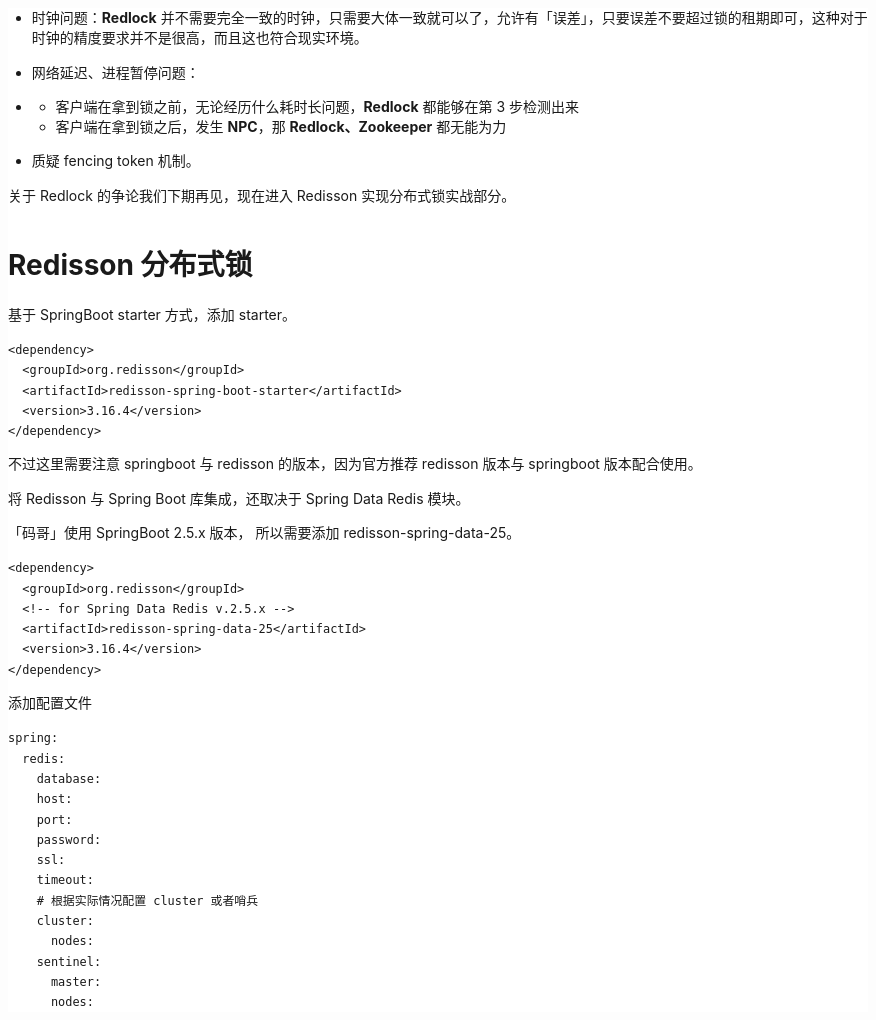 - 时钟问题：**Redlock** 并不需要完全一致的时钟，只需要大体一致就可以了，允许有「误差」，只要误差不要超过锁的租期即可，这种对于时钟的精度要求并不是很高，而且这也符合现实环境。

- 网络延迟、进程暂停问题：

- - 客户端在拿到锁之前，无论经历什么耗时长问题，**Redlock** 都能够在第 3 步检测出来
  - 客户端在拿到锁之后，发生 **NPC**，那 **Redlock、Zookeeper** 都无能为力

- 质疑 fencing token 机制。

关于 Redlock 的争论我们下期再见，现在进入 Redisson 实现分布式锁实战部分。

# Redisson 分布式锁

基于 SpringBoot starter 方式，添加 starter。

```
<dependency>
  <groupId>org.redisson</groupId>
  <artifactId>redisson-spring-boot-starter</artifactId>
  <version>3.16.4</version>
</dependency>
```

不过这里需要注意 springboot 与 redisson 的版本，因为官方推荐 redisson 版本与 springboot 版本配合使用。

将 Redisson 与 Spring Boot 库集成，还取决于 Spring Data Redis 模块。

「码哥」使用 SpringBoot 2.5.x 版本， 所以需要添加 redisson-spring-data-25。

```
<dependency>
  <groupId>org.redisson</groupId>
  <!-- for Spring Data Redis v.2.5.x -->
  <artifactId>redisson-spring-data-25</artifactId>
  <version>3.16.4</version>
</dependency>
```

添加配置文件

```
spring:
  redis:
    database:
    host:
    port:
    password:
    ssl:
    timeout:
    # 根据实际情况配置 cluster 或者哨兵
    cluster:
      nodes:
    sentinel:
      master:
      nodes:
```
